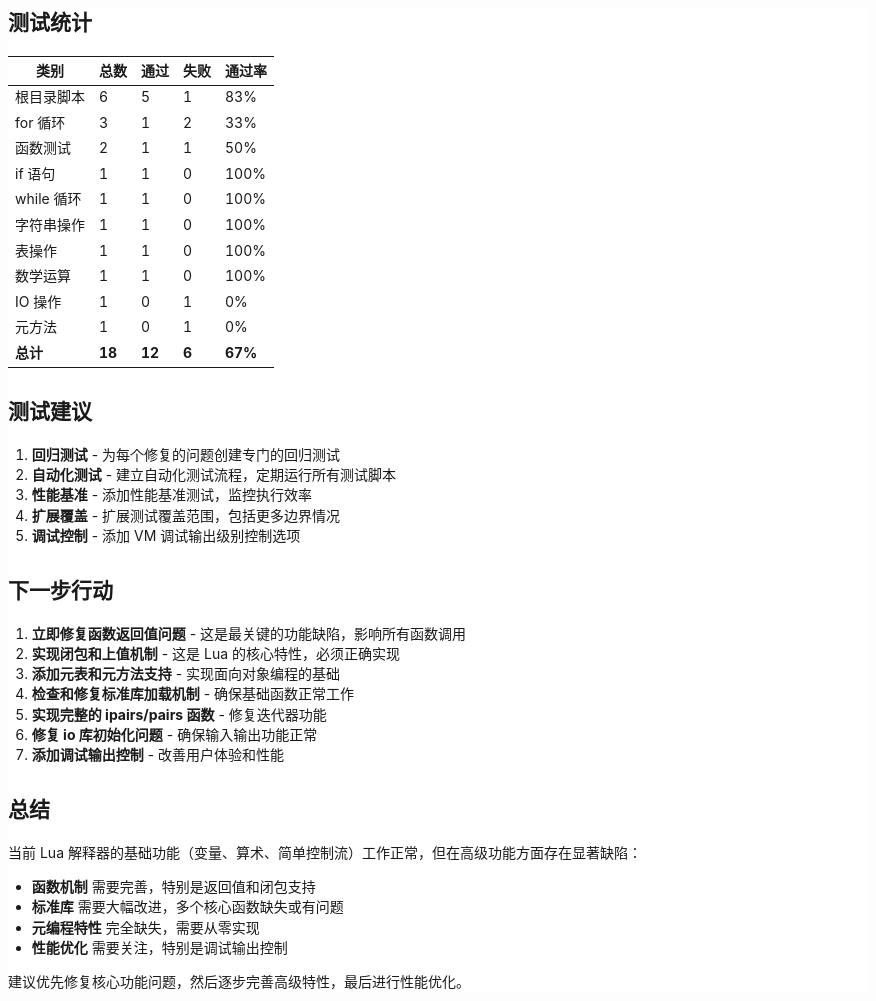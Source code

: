 ## 测试统计

| 类别 | 总数 | 通过 | 失败 | 通过率 |
|------|------|------|------|--------|
| 根目录脚本 | 6 | 5 | 1 | 83% |
| for 循环 | 3 | 1 | 2 | 33% |
| 函数测试 | 2 | 1 | 1 | 50% |
| if 语句 | 1 | 1 | 0 | 100% |
| while 循环 | 1 | 1 | 0 | 100% |
| 字符串操作 | 1 | 1 | 0 | 100% |
| 表操作 | 1 | 1 | 0 | 100% |
| 数学运算 | 1 | 1 | 0 | 100% |
| IO 操作 | 1 | 0 | 1 | 0% |
| 元方法 | 1 | 0 | 1 | 0% |
| **总计** | **18** | **12** | **6** | **67%** |

## 测试建议

1. **回归测试** - 为每个修复的问题创建专门的回归测试
2. **自动化测试** - 建立自动化测试流程，定期运行所有测试脚本
3. **性能基准** - 添加性能基准测试，监控执行效率
4. **扩展覆盖** - 扩展测试覆盖范围，包括更多边界情况
5. **调试控制** - 添加 VM 调试输出级别控制选项

## 下一步行动

1. **立即修复函数返回值问题** - 这是最关键的功能缺陷，影响所有函数调用
2. **实现闭包和上值机制** - 这是 Lua 的核心特性，必须正确实现
3. **添加元表和元方法支持** - 实现面向对象编程的基础
4. **检查和修复标准库加载机制** - 确保基础函数正常工作
5. **实现完整的 ipairs/pairs 函数** - 修复迭代器功能
6. **修复 io 库初始化问题** - 确保输入输出功能正常
7. **添加调试输出控制** - 改善用户体验和性能

## 总结

当前 Lua 解释器的基础功能（变量、算术、简单控制流）工作正常，但在高级功能方面存在显著缺陷：

- **函数机制** 需要完善，特别是返回值和闭包支持
- **标准库** 需要大幅改进，多个核心函数缺失或有问题
- **元编程特性** 完全缺失，需要从零实现
- **性能优化** 需要关注，特别是调试输出控制

建议优先修复核心功能问题，然后逐步完善高级特性，最后进行性能优化。

